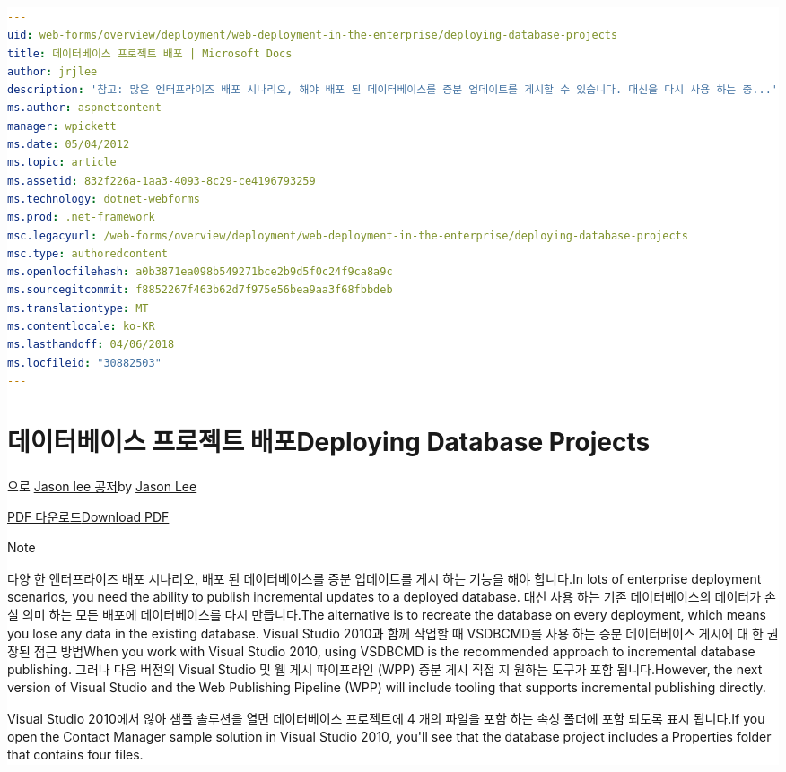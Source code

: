 ```yaml
---
uid: web-forms/overview/deployment/web-deployment-in-the-enterprise/deploying-database-projects
title: 데이터베이스 프로젝트 배포 | Microsoft Docs
author: jrjlee
description: '참고: 많은 엔터프라이즈 배포 시나리오, 해야 배포 된 데이터베이스를 증분 업데이트를 게시할 수 있습니다. 대신을 다시 사용 하는 중...'
ms.author: aspnetcontent
manager: wpickett
ms.date: 05/04/2012
ms.topic: article
ms.assetid: 832f226a-1aa3-4093-8c29-ce4196793259
ms.technology: dotnet-webforms
ms.prod: .net-framework
msc.legacyurl: /web-forms/overview/deployment/web-deployment-in-the-enterprise/deploying-database-projects
msc.type: authoredcontent
ms.openlocfilehash: a0b3871ea098b549271bce2b9d5f0c24f9ca8a9c
ms.sourcegitcommit: f8852267f463b62d7f975e56bea9aa3f68fbbdeb
ms.translationtype: MT
ms.contentlocale: ko-KR
ms.lasthandoff: 04/06/2018
ms.locfileid: "30882503"
---
```

<a name="deploying-database-projects"></a><span data-ttu-id="37d84-104">데이터베이스 프로젝트 배포</span><span class="sxs-lookup"><span data-stu-id="37d84-104">Deploying Database Projects</span></span>
====================
<span data-ttu-id="37d84-105">으로 [Jason lee 공저](https://github.com/jrjlee)</span><span class="sxs-lookup"><span data-stu-id="37d84-105">by [Jason Lee](https://github.com/jrjlee)</span></span>

[<span data-ttu-id="37d84-106">PDF 다운로드</span><span class="sxs-lookup"><span data-stu-id="37d84-106">Download PDF</span></span>](https://msdnshared.blob.core.windows.net/media/MSDNBlogsFS/prod.evol.blogs.msdn.com/CommunityServer.Blogs.Components.WeblogFiles/00/00/00/63/56/8130.DeployingWebAppsInEnterpriseScenarios.pdf)

> [!NOTE]
> <span data-ttu-id="37d84-107">다양 한 엔터프라이즈 배포 시나리오, 배포 된 데이터베이스를 증분 업데이트를 게시 하는 기능을 해야 합니다.</span><span class="sxs-lookup"><span data-stu-id="37d84-107">In lots of enterprise deployment scenarios, you need the ability to publish incremental updates to a deployed database.</span></span> <span data-ttu-id="37d84-108">대신 사용 하는 기존 데이터베이스의 데이터가 손실 의미 하는 모든 배포에 데이터베이스를 다시 만듭니다.</span><span class="sxs-lookup"><span data-stu-id="37d84-108">The alternative is to recreate the database on every deployment, which means you lose any data in the existing database.</span></span> <span data-ttu-id="37d84-109">Visual Studio 2010과 함께 작업할 때 VSDBCMD를 사용 하는 증분 데이터베이스 게시에 대 한 권장된 접근 방법</span><span class="sxs-lookup"><span data-stu-id="37d84-109">When you work with Visual Studio 2010, using VSDBCMD is the recommended approach to incremental database publishing.</span></span> <span data-ttu-id="37d84-110">그러나 다음 버전의 Visual Studio 및 웹 게시 파이프라인 (WPP) 증분 게시 직접 지 원하는 도구가 포함 됩니다.</span><span class="sxs-lookup"><span data-stu-id="37d84-110">However, the next version of Visual Studio and the Web Publishing Pipeline (WPP) will include tooling that supports incremental publishing directly.</span></span>


<span data-ttu-id="37d84-111">Visual Studio 2010에서 않아 샘플 솔루션을 열면 데이터베이스 프로젝트에 4 개의 파일을 포함 하는 속성 폴더에 포함 되도록 표시 됩니다.</span><span class="sxs-lookup"><span data-stu-id="37d84-111">If you open the Contact Manager sample solution in Visual Studio 2010, you'll see that the database project includes a Properties folder that contains four files.</span></span>
